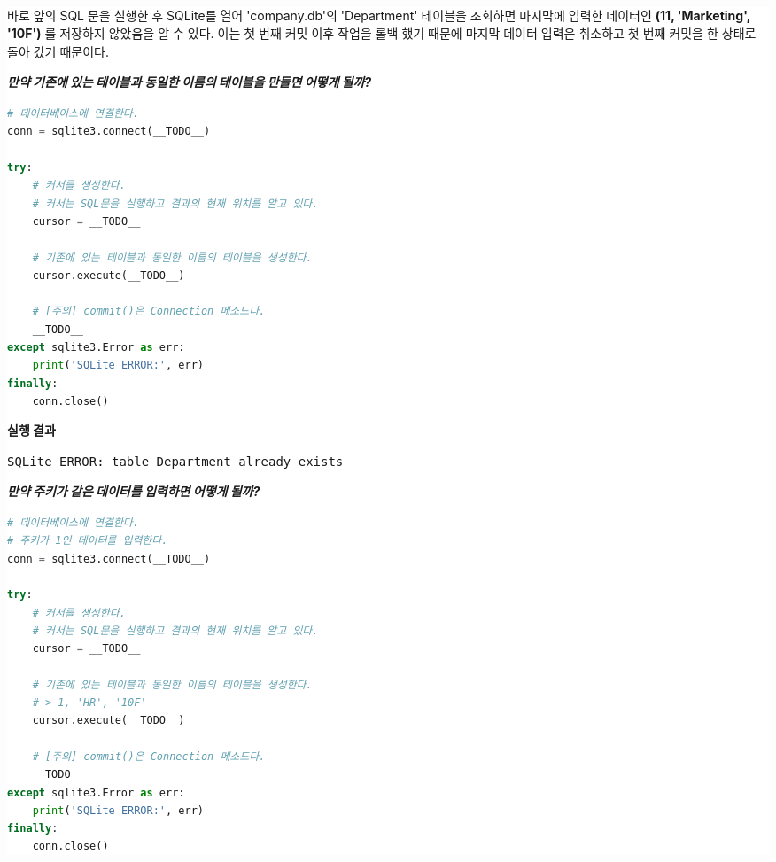 바로 앞의 SQL 문을 실행한 후 SQLite를 열어 'company.db'의 'Department' 테이블을 조회하면 마지막에 입력한 데이터인 **(11, 'Marketing', '10F')** 를 저장하지 않았음을 알 수 있다. 이는 첫 번째 커밋 이후 작업을 롤백 했기 때문에 마지막 데이터 입력은 취소하고 첫 번째 커밋을 한 상태로 돌아 갔기 때문이다.

***만약 기존에 있는 테이블과 동일한 이름의 테이블을 만들면 어떻게 될까?***


```python
# 데이터베이스에 연결한다.
conn = sqlite3.connect(__TODO__)

try:
    # 커서를 생성한다.
    # 커서는 SQL문을 실행하고 결과의 현재 위치를 알고 있다.
    cursor = __TODO__
    
    # 기존에 있는 테이블과 동일한 이름의 테이블을 생성한다.
    cursor.execute(__TODO__)

    # [주의] commit()은 Connection 메소드다.
    __TODO__
except sqlite3.Error as err:
    print('SQLite ERROR:', err)
finally:  
    conn.close()  
```

**실행 결과**

<pre>
SQLite ERROR: table Department already exists
</pre>

***만약 주키가 같은 데이터를 입력하면 어떻게 될까?***


```python
# 데이터베이스에 연결한다.
# 주키가 1인 데이터를 입력한다.
conn = sqlite3.connect(__TODO__)

try:
    # 커서를 생성한다.
    # 커서는 SQL문을 실행하고 결과의 현재 위치를 알고 있다.
    cursor = __TODO__
    
    # 기존에 있는 테이블과 동일한 이름의 테이블을 생성한다.
    # > 1, 'HR', '10F'
    cursor.execute(__TODO__)

    # [주의] commit()은 Connection 메소드다.
    __TODO__
except sqlite3.Error as err:
    print('SQLite ERROR:', err)
finally:  
    conn.close()  
```
